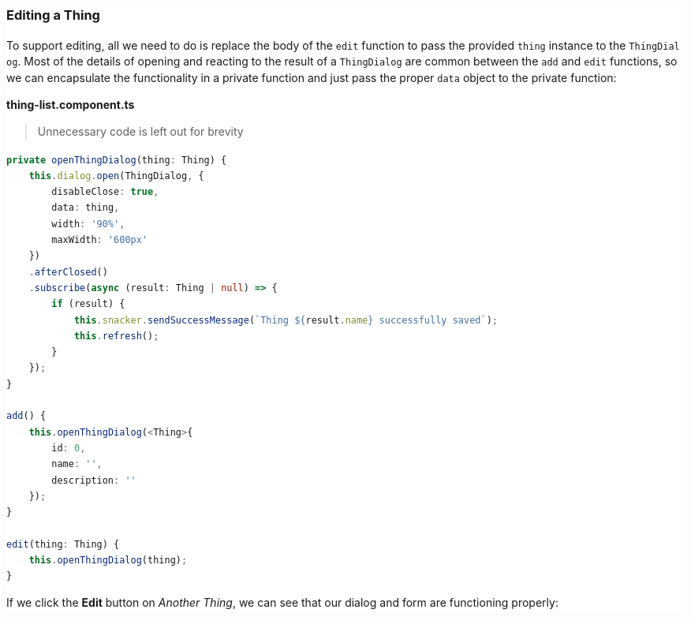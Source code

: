 ### Editing a Thing

To support editing, all we need to do is replace the body of the `edit` function to pass the provided `thing` instance to the `ThingDialog`. Most of the details of opening and reacting to the result of a `ThingDialog` are common between the `add` and `edit` functions, so we can encapsulate the functionality in a private function and just pass the proper `data` object to the private function:

**thing-list.component.ts**

> Unnecessary code is left out for brevity

```ts
private openThingDialog(thing: Thing) {
    this.dialog.open(ThingDialog, {
        disableClose: true,
        data: thing,
        width: '90%',
        maxWidth: '600px'
    })
    .afterClosed()
    .subscribe(async (result: Thing | null) => {
        if (result) {
            this.snacker.sendSuccessMessage(`Thing ${result.name} successfully saved`);
            this.refresh();
        }
    });
}

add() {
    this.openThingDialog(<Thing>{
        id: 0,
        name: '',
        description: ''
    });
}

edit(thing: Thing) {
    this.openThingDialog(thing);
}
```

If we click the **Edit** button on *Another Thing*, we can see that our dialog and form are functioning properly:
